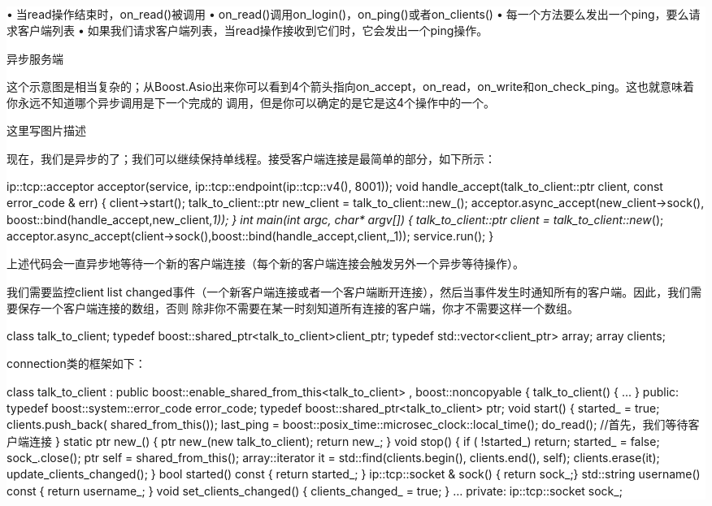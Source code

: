   • 当read操作结束时，on_read()被调用
  • on_read()调用on_login()，on_ping()或者on_clients()
  • 每一个方法要么发出一个ping，要么请求客户端列表
  • 如果我们请求客户端列表，当read操作接收到它们时，它会发出一个ping操作。

异步服务端

这个示意图是相当复杂的；从Boost.Asio出来你可以看到4个箭头指向on_accept，on_read，on_write和on_check_ping。这也就意味着你永远不知道哪个异步调用是下一个完成的
调用，但是你可以确定的是它是这4个操作中的一个。

这里写图片描述

现在，我们是异步的了；我们可以继续保持单线程。接受客户端连接是最简单的部分，如下所示：

ip::tcp::acceptor acceptor(service, ip::tcp::endpoint(ip::tcp::v4(), 8001));
void handle_accept(talk_to_client::ptr client, const error_code & err)
{
    client->start();
    talk_to_client::ptr new_client = talk_to_client::new_();
    acceptor.async_accept(new_client->sock(), boost::bind(handle_accept,new_client,_1));
}
int main(int argc, char* argv[]) {
    talk_to_client::ptr client = talk_to_client::new_();
    acceptor.async_accept(client->sock(),boost::bind(handle_accept,client,_1));
    service.run();
}

上述代码会一直异步地等待一个新的客户端连接（每个新的客户端连接会触发另外一个异步等待操作）。

我们需要监控client list changed事件（一个新客户端连接或者一个客户端断开连接），然后当事件发生时通知所有的客户端。因此，我们需要保存一个客户端连接的数组，否则
除非你不需要在某一时刻知道所有连接的客户端，你才不需要这样一个数组。

class talk_to_client;
typedef boost::shared_ptr<talk_to_client>client_ptr;
typedef std::vector<client_ptr> array;
array clients;

connection类的框架如下：

class talk_to_client : public boost::enable_shared_from_this<talk_to_client> , boost::noncopyable {
    talk_to_client() { ... }
public:
    typedef boost::system::error_code error_code;
    typedef boost::shared_ptr<talk_to_client> ptr;
    void start() {
        started_ = true;
        clients.push_back( shared_from_this());
        last_ping = boost::posix_time::microsec_clock::local_time();
        do_read(); //首先，我们等待客户端连接
    }
    static ptr new_() { ptr new_(new talk_to_client); return new_; }
    void stop() {
        if ( !started_) return;
        started_ = false;
        sock_.close();
        ptr self = shared_from_this();
        array::iterator it = std::find(clients.begin(), clients.end(), self);
        clients.erase(it);
        update_clients_changed();
    }
    bool started() const { return started_; }
    ip::tcp::socket & sock() { return sock_;}
    std::string username() const { return username_; }
    void set_clients_changed() { clients_changed_ = true; }
    …
private:
    ip::tcp::socket sock_;
